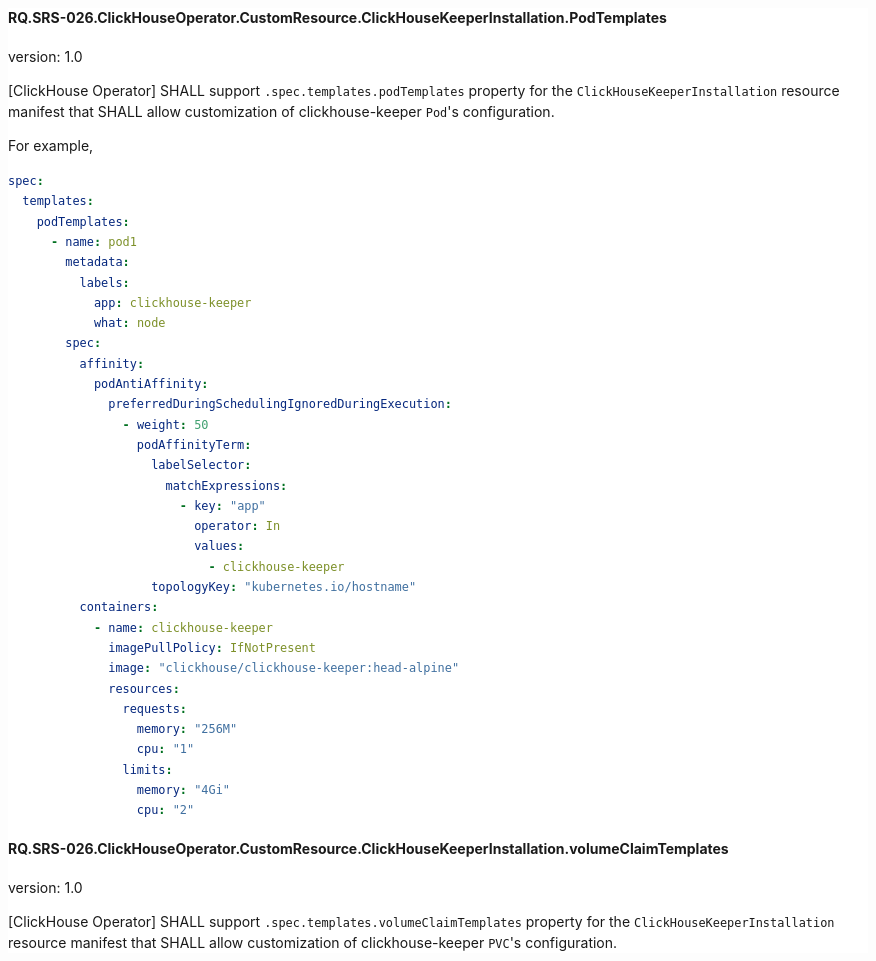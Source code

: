 
#### RQ.SRS-026.ClickHouseOperator.CustomResource.ClickHouseKeeperInstallation.PodTemplates
version: 1.0

[ClickHouse Operator] SHALL support `.spec.templates.podTemplates` property for the `ClickHouseKeeperInstallation` 
resource manifest that SHALL allow customization of clickhouse-keeper `Pod`'s configuration.

For example,

```yaml
spec:
  templates:
    podTemplates:
      - name: pod1
        metadata:
          labels:
            app: clickhouse-keeper
            what: node
        spec:
          affinity:
            podAntiAffinity:
              preferredDuringSchedulingIgnoredDuringExecution:
                - weight: 50
                  podAffinityTerm:
                    labelSelector:
                      matchExpressions:
                        - key: "app"
                          operator: In
                          values:
                            - clickhouse-keeper
                    topologyKey: "kubernetes.io/hostname"
          containers:
            - name: clickhouse-keeper
              imagePullPolicy: IfNotPresent
              image: "clickhouse/clickhouse-keeper:head-alpine"
              resources:
                requests:
                  memory: "256M"
                  cpu: "1"
                limits:
                  memory: "4Gi"
                  cpu: "2"
```

#### RQ.SRS-026.ClickHouseOperator.CustomResource.ClickHouseKeeperInstallation.volumeClaimTemplates
version: 1.0

[ClickHouse Operator] SHALL support `.spec.templates.volumeClaimTemplates` property for the `ClickHouseKeeperInstallation` 
resource manifest that SHALL allow customization of clickhouse-keeper `PVC`'s configuration.
